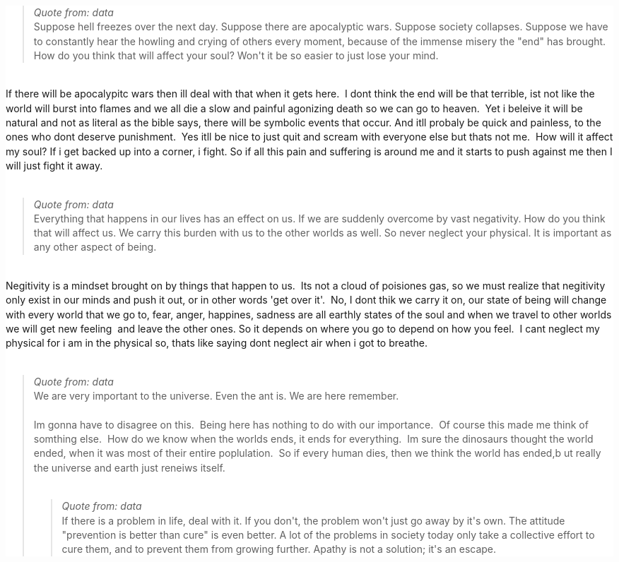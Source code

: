 <blockquote class="bbc_standard_quote">
 <cite>
  Quote from: data
 </cite>
 <br>
 Suppose hell freezes over the next day. Suppose there are apocalyptic wars. Suppose society collapses. Suppose we have to constantly hear the howling and crying of others every moment, because of the immense misery the "end" has brought. How do you think that will affect your soul? Won't it be so easier to just lose your mind.
</blockquote>
<br>
If there will be apocalypitc wars then ill deal with that when it gets here.  I dont think the end will be that terrible, ist not like the world will burst into flames and we all die a slow and painful agonizing death so we can go to heaven.  Yet i beleive it will be natural and not as literal as the bible says, there will be symbolic events that occur. And itll probaly be quick and painless, to the ones who dont deserve punishment.  Yes itll be nice to just quit and scream with everyone else but thats not me.  How will it affect my soul? If i get backed up into a corner, i fight. So if all this pain and suffering is around me and it starts to push against me then I will just fight it away.
<br>
<br>
<blockquote class="bbc_standard_quote">
 <cite>
  Quote from: data
 </cite>
 <br>
 Everything that happens in our lives has an effect on us. If we are suddenly overcome by vast negativity. How do you think that will affect us. We carry this burden with us to the other worlds as well. So never neglect your physical. It is important as any other aspect of being.
 <br>
</blockquote>
<br>
Negitivity is a mindset brought on by things that happen to us.  Its not a cloud of poisiones gas, so we must realize that negitivity only exist in our minds and push it out, or in other words 'get over it'.  No, I dont thik we carry it on, our state of being will change with every world that we go to, fear, anger, happines, sadness are all earthly states of the soul and when we travel to other worlds we will get new feeling  and leave the other ones. So it depends on where you go to depend on how you feel.  I cant neglect my physical for i am in the physical so, thats like saying dont neglect air when i got to breathe.
<br>
<br>
<blockquote class="bbc_standard_quote">
 <cite>
  Quote from: data
 </cite>
 <br>
 We are very important to the universe. Even the ant is. We are here remember.
 <br>
 <br>
 Im gonna have to disagree on this.  Being here has nothing to do with our importance.  Of course this made me think of somthing else.  How do we know when the worlds ends, it ends for everything.  Im sure the dinosaurs thought the world ended, when it was most of their entire poplulation.  So if every human dies, then we think the world has ended,b ut really the universe and earth just reneiws itself.
 <br>
 <br>
 <blockquote class="bbc_alternate_quote">
  <cite>
   Quote from: data
  </cite>
  <br>
  If there is a problem in life, deal with it. If you don't, the problem won't just go away by it's own. The attitude "prevention is better than cure" is even better. A lot of the problems in society today only take a collective effort to cure them, and to prevent them from growing further. Apathy is not a solution; it's an escape.